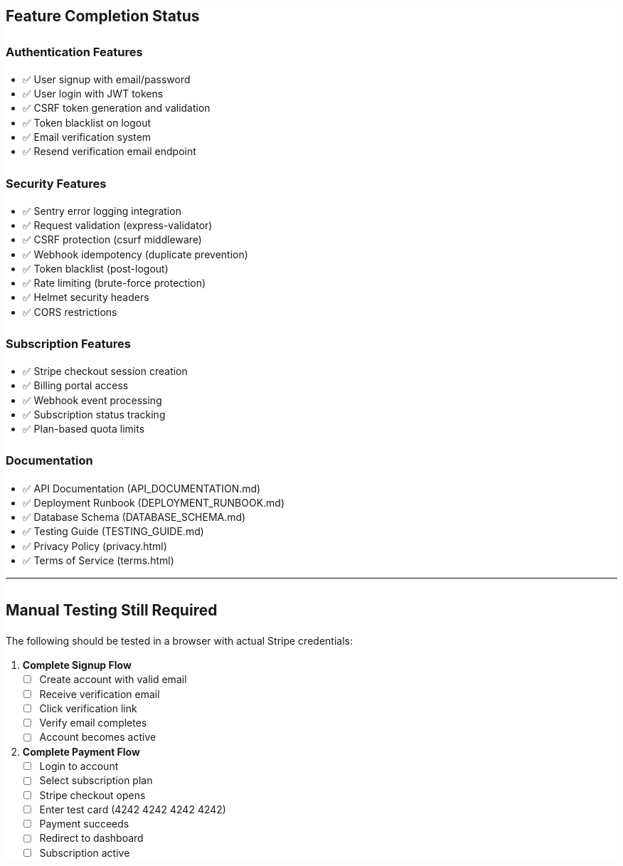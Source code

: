 
## Feature Completion Status

### Authentication Features
- ✅ User signup with email/password
- ✅ User login with JWT tokens
- ✅ CSRF token generation and validation
- ✅ Token blacklist on logout
- ✅ Email verification system
- ✅ Resend verification email endpoint

### Security Features
- ✅ Sentry error logging integration
- ✅ Request validation (express-validator)
- ✅ CSRF protection (csurf middleware)
- ✅ Webhook idempotency (duplicate prevention)
- ✅ Token blacklist (post-logout)
- ✅ Rate limiting (brute-force protection)
- ✅ Helmet security headers
- ✅ CORS restrictions

### Subscription Features
- ✅ Stripe checkout session creation
- ✅ Billing portal access
- ✅ Webhook event processing
- ✅ Subscription status tracking
- ✅ Plan-based quota limits

### Documentation
- ✅ API Documentation (API_DOCUMENTATION.md)
- ✅ Deployment Runbook (DEPLOYMENT_RUNBOOK.md)
- ✅ Database Schema (DATABASE_SCHEMA.md)
- ✅ Testing Guide (TESTING_GUIDE.md)
- ✅ Privacy Policy (privacy.html)
- ✅ Terms of Service (terms.html)

---

## Manual Testing Still Required

The following should be tested in a browser with actual Stripe credentials:

1. **Complete Signup Flow**
   - [ ] Create account with valid email
   - [ ] Receive verification email
   - [ ] Click verification link
   - [ ] Verify email completes
   - [ ] Account becomes active

2. **Complete Payment Flow**
   - [ ] Login to account
   - [ ] Select subscription plan
   - [ ] Stripe checkout opens
   - [ ] Enter test card (4242 4242 4242 4242)
   - [ ] Payment succeeds
   - [ ] Redirect to dashboard
   - [ ] Subscription active
